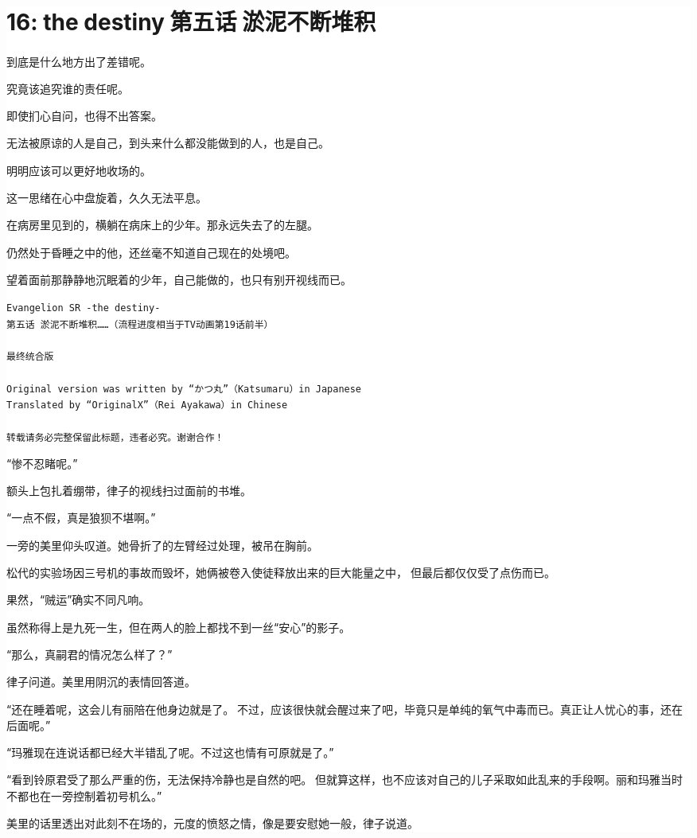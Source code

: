 # 16: the destiny 第五话 淤泥不断堆积

到底是什么地方出了差错呢。

究竟该追究谁的责任呢。

即使扪心自问，也得不出答案。

无法被原谅的人是自己，到头来什么都没能做到的人，也是自己。

明明应该可以更好地收场的。

这一思绪在心中盘旋着，久久无法平息。

在病房里见到的，横躺在病床上的少年。那永远失去了的左腿。

仍然处于昏睡之中的他，还丝毫不知道自己现在的处境吧。

望着面前那静静地沉眠着的少年，自己能做的，也只有别开视线而已。

```
Evangelion SR -the destiny-
第五话 淤泥不断堆积……（流程进度相当于TV动画第19话前半）

最终统合版

Original version was written by “かつ丸”（Katsumaru）in Japanese
Translated by “OriginalX”（Rei Ayakawa）in Chinese

转载请务必完整保留此标题，违者必究。谢谢合作！
```

“惨不忍睹呢。”

额头上包扎着绷带，律子的视线扫过面前的书堆。

“一点不假，真是狼狈不堪啊。”

一旁的美里仰头叹道。她骨折了的左臂经过处理，被吊在胸前。

松代的实验场因三号机的事故而毁坏，她俩被卷入使徒释放出来的巨大能量之中，
但最后都仅仅受了点伤而已。

果然，“贼运”确实不同凡响。

虽然称得上是九死一生，但在两人的脸上都找不到一丝“安心”的影子。

“那么，真嗣君的情况怎么样了？”

律子问道。美里用阴沉的表情回答道。

“还在睡着呢，这会儿有丽陪在他身边就是了。
不过，应该很快就会醒过来了吧，毕竟只是单纯的氧气中毒而已。真正让人忧心的事，还在后面呢。”

“玛雅现在连说话都已经大半错乱了呢。不过这也情有可原就是了。”

“看到铃原君受了那么严重的伤，无法保持冷静也是自然的吧。
但就算这样，也不应该对自己的儿子采取如此乱来的手段啊。丽和玛雅当时不都也在一旁控制着初号机么。”

美里的话里透出对此刻不在场的，元度的愤怒之情，像是要安慰她一般，律子说道。
